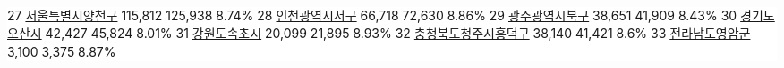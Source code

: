   <tr class="item">
    <td>27</td>
    <td><a href="/apt/서울특별시양천구">서울특별시양천구</a></td>
    <td>115,812</td>
    <td>125,938</td>
    <td>8.74%</td>
  </tr>

  <tr class="item">
    <td>28</td>
    <td><a href="/apt/인천광역시서구">인천광역시서구</a></td>
    <td>66,718</td>
    <td>72,630</td>
    <td>8.86%</td>
  </tr>

  <tr class="item">
    <td>29</td>
    <td><a href="/apt/광주광역시북구">광주광역시북구</a></td>
    <td>38,651</td>
    <td>41,909</td>
    <td>8.43%</td>
  </tr>

  <tr class="item">
    <td>30</td>
    <td><a href="/apt/경기도오산시">경기도오산시</a></td>
    <td>42,427</td>
    <td>45,824</td>
    <td>8.01%</td>
  </tr>

  <tr class="item">
    <td>31</td>
    <td><a href="/apt/강원도속초시">강원도속초시</a></td>
    <td>20,099</td>
    <td>21,895</td>
    <td>8.93%</td>
  </tr>

  <tr class="item">
    <td>32</td>
    <td><a href="/apt/충청북도청주시흥덕구">충청북도청주시흥덕구</a></td>
    <td>38,140</td>
    <td>41,421</td>
    <td>8.6%</td>
  </tr>

  <tr class="item">
    <td>33</td>
    <td><a href="/apt/전라남도영암군">전라남도영암군</a></td>
    <td>3,100</td>
    <td>3,375</td>
    <td>8.87%</td>
  </tr>
